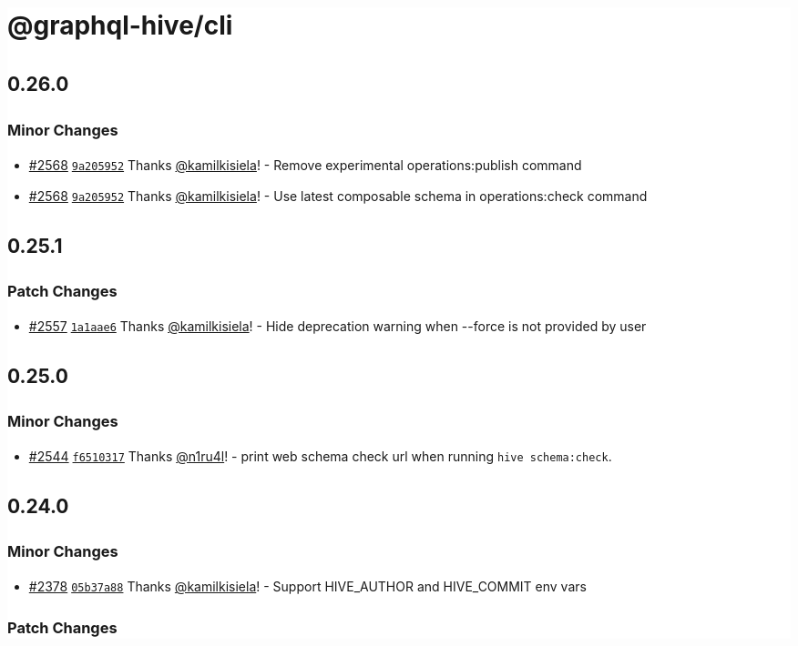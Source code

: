 # @graphql-hive/cli

## 0.26.0

### Minor Changes

- [#2568](https://github.com/kamilkisiela/graphql-hive/pull/2568)
  [`9a205952`](https://github.com/kamilkisiela/graphql-hive/commit/9a2059524c4f09f576b2c5dd33687113c94aadd8)
  Thanks [@kamilkisiela](https://github.com/kamilkisiela)! - Remove experimental operations:publish
  command

- [#2568](https://github.com/kamilkisiela/graphql-hive/pull/2568)
  [`9a205952`](https://github.com/kamilkisiela/graphql-hive/commit/9a2059524c4f09f576b2c5dd33687113c94aadd8)
  Thanks [@kamilkisiela](https://github.com/kamilkisiela)! - Use latest composable schema in
  operations:check command

## 0.25.1

### Patch Changes

- [#2557](https://github.com/kamilkisiela/graphql-hive/pull/2557)
  [`1a1aae6`](https://github.com/kamilkisiela/graphql-hive/commit/1a1aae63b6b22c9484eaa559375e1de35b8152b7)
  Thanks [@kamilkisiela](https://github.com/kamilkisiela)! - Hide deprecation warning when --force
  is not provided by user

## 0.25.0

### Minor Changes

- [#2544](https://github.com/kamilkisiela/graphql-hive/pull/2544)
  [`f6510317`](https://github.com/kamilkisiela/graphql-hive/commit/f6510317be6a79456a982116ca3ff13866f5c68e)
  Thanks [@n1ru4l](https://github.com/n1ru4l)! - print web schema check url when running
  `hive schema:check`.

## 0.24.0

### Minor Changes

- [#2378](https://github.com/kamilkisiela/graphql-hive/pull/2378)
  [`05b37a88`](https://github.com/kamilkisiela/graphql-hive/commit/05b37a885e347c3a9eb33235d48150770fb168eb)
  Thanks [@kamilkisiela](https://github.com/kamilkisiela)! - Support HIVE_AUTHOR and HIVE_COMMIT env
  vars

### Patch Changes
